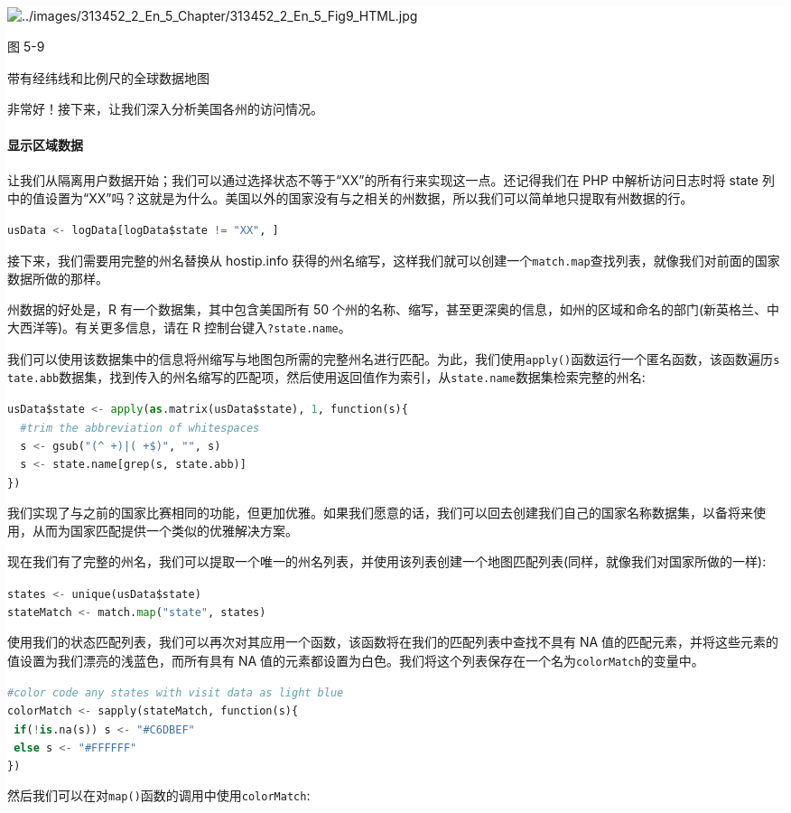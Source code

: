 ![../images/313452_2_En_5_Chapter/313452_2_En_5_Fig9_HTML.jpg](../images/313452_2_En_5_Chapter/313452_2_En_5_Fig9_HTML.jpg)

图 5-9

带有经纬线和比例尺的全球数据地图

非常好！接下来，让我们深入分析美国各州的访问情况。

#### 显示区域数据

让我们从隔离用户数据开始；我们可以通过选择状态不等于“XX”的所有行来实现这一点。还记得我们在 PHP 中解析访问日志时将 state 列中的值设置为“XX”吗？这就是为什么。美国以外的国家没有与之相关的州数据，所以我们可以简单地只提取有州数据的行。

```py
usData <- logData[logData$state != "XX", ]

```

接下来，我们需要用完整的州名替换从 hostip.info 获得的州名缩写，这样我们就可以创建一个`match.map`查找列表，就像我们对前面的国家数据所做的那样。

州数据的好处是，R 有一个数据集，其中包含美国所有 50 个州的名称、缩写，甚至更深奥的信息，如州的区域和命名的部门(新英格兰、中大西洋等)。有关更多信息，请在 R 控制台键入`?state.name`。

我们可以使用该数据集中的信息将州缩写与地图包所需的完整州名进行匹配。为此，我们使用`apply()`函数运行一个匿名函数，该函数遍历`state.abb`数据集，找到传入的州名缩写的匹配项，然后使用返回值作为索引，从`state.name`数据集检索完整的州名:

```py
usData$state <- apply(as.matrix(usData$state), 1, function(s){
  #trim the abbreviation of whitespaces
  s <- gsub("(^ +)|( +$)", "", s)
  s <- state.name[grep(s, state.abb)]
})

```

我们实现了与之前的国家比赛相同的功能，但更加优雅。如果我们愿意的话，我们可以回去创建我们自己的国家名称数据集，以备将来使用，从而为国家匹配提供一个类似的优雅解决方案。

现在我们有了完整的州名，我们可以提取一个唯一的州名列表，并使用该列表创建一个地图匹配列表(同样，就像我们对国家所做的一样):

```py
states <- unique(usData$state)
stateMatch <- match.map("state", states)

```

使用我们的状态匹配列表，我们可以再次对其应用一个函数，该函数将在我们的匹配列表中查找不具有 NA 值的匹配元素，并将这些元素的值设置为我们漂亮的浅蓝色，而所有具有 NA 值的元素都设置为白色。我们将这个列表保存在一个名为`colorMatch`的变量中。

```py
#color code any states with visit data as light blue
colorMatch <- sapply(stateMatch, function(s){
 if(!is.na(s)) s <- "#C6DBEF"
 else s <- "#FFFFFF"
})

```

然后我们可以在对`map()`函数的调用中使用`colorMatch`:
